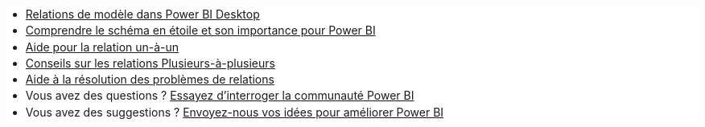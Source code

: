 - [Relations de modèle dans Power BI Desktop](../transform-model/desktop-relationships-understand.md)
- [Comprendre le schéma en étoile et son importance pour Power BI](star-schema.md)
- [Aide pour la relation un-à-un](relationships-one-to-one.md)
- [Conseils sur les relations Plusieurs-à-plusieurs](relationships-many-to-many.md)
- [Aide à la résolution des problèmes de relations](relationships-troubleshoot.md)
- Vous avez des questions ? [Essayez d’interroger la communauté Power BI](https://community.powerbi.com/)
- Vous avez des suggestions ? [Envoyez-nous vos idées pour améliorer Power BI](https://ideas.powerbi.com/)